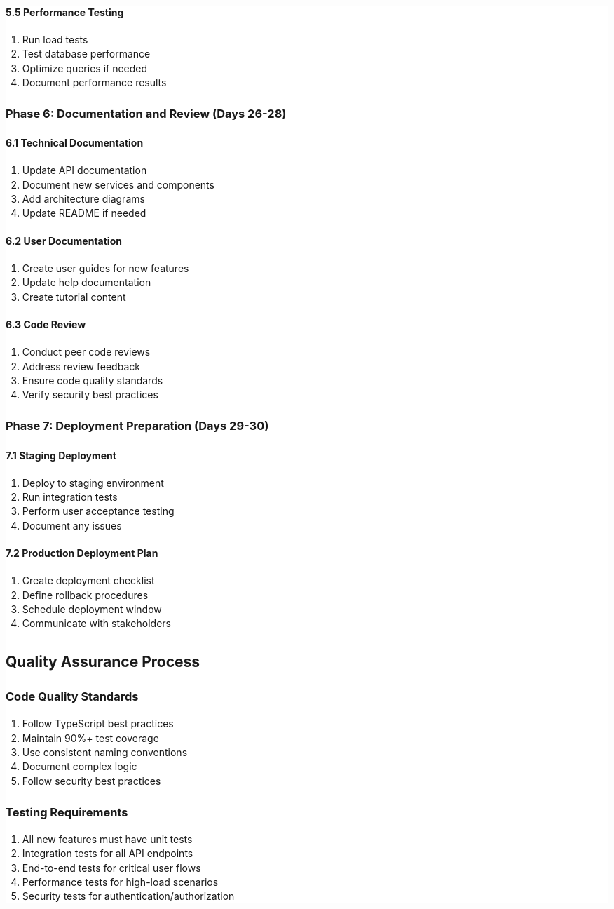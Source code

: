 #### 5.5 Performance Testing
1. Run load tests
2. Test database performance
3. Optimize queries if needed
4. Document performance results

### Phase 6: Documentation and Review (Days 26-28)

#### 6.1 Technical Documentation
1. Update API documentation
2. Document new services and components
3. Add architecture diagrams
4. Update README if needed

#### 6.2 User Documentation
1. Create user guides for new features
2. Update help documentation
3. Create tutorial content

#### 6.3 Code Review
1. Conduct peer code reviews
2. Address review feedback
3. Ensure code quality standards
4. Verify security best practices

### Phase 7: Deployment Preparation (Days 29-30)

#### 7.1 Staging Deployment
1. Deploy to staging environment
2. Run integration tests
3. Perform user acceptance testing
4. Document any issues

#### 7.2 Production Deployment Plan
1. Create deployment checklist
2. Define rollback procedures
3. Schedule deployment window
4. Communicate with stakeholders

## Quality Assurance Process

### Code Quality Standards
1. Follow TypeScript best practices
2. Maintain 90%+ test coverage
3. Use consistent naming conventions
4. Document complex logic
5. Follow security best practices

### Testing Requirements
1. All new features must have unit tests
2. Integration tests for all API endpoints
3. End-to-end tests for critical user flows
4. Performance tests for high-load scenarios
5. Security tests for authentication/authorization
